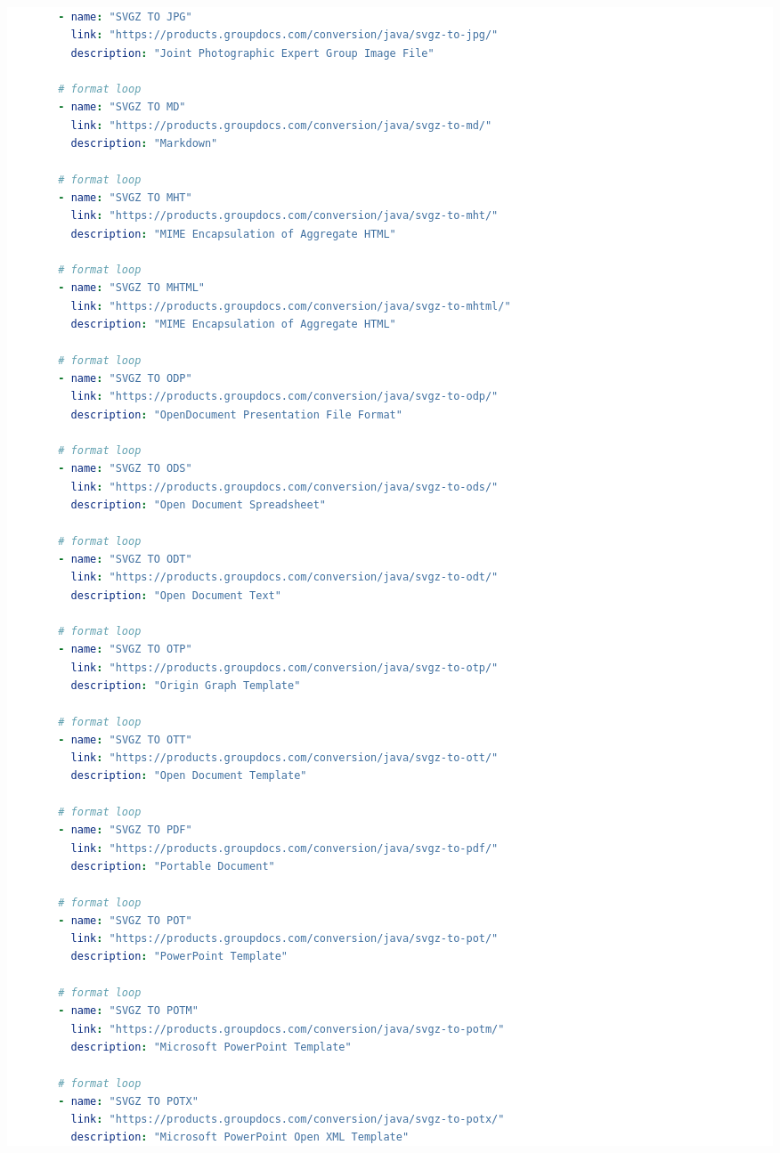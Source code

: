 ```yaml
        - name: "SVGZ TO JPG"
          link: "https://products.groupdocs.com/conversion/java/svgz-to-jpg/"
          description: "Joint Photographic Expert Group Image File"

        # format loop
        - name: "SVGZ TO MD"
          link: "https://products.groupdocs.com/conversion/java/svgz-to-md/"
          description: "Markdown"

        # format loop
        - name: "SVGZ TO MHT"
          link: "https://products.groupdocs.com/conversion/java/svgz-to-mht/"
          description: "MIME Encapsulation of Aggregate HTML"

        # format loop
        - name: "SVGZ TO MHTML"
          link: "https://products.groupdocs.com/conversion/java/svgz-to-mhtml/"
          description: "MIME Encapsulation of Aggregate HTML"

        # format loop
        - name: "SVGZ TO ODP"
          link: "https://products.groupdocs.com/conversion/java/svgz-to-odp/"
          description: "OpenDocument Presentation File Format"

        # format loop
        - name: "SVGZ TO ODS"
          link: "https://products.groupdocs.com/conversion/java/svgz-to-ods/"
          description: "Open Document Spreadsheet"

        # format loop
        - name: "SVGZ TO ODT"
          link: "https://products.groupdocs.com/conversion/java/svgz-to-odt/"
          description: "Open Document Text"

        # format loop
        - name: "SVGZ TO OTP"
          link: "https://products.groupdocs.com/conversion/java/svgz-to-otp/"
          description: "Origin Graph Template"

        # format loop
        - name: "SVGZ TO OTT"
          link: "https://products.groupdocs.com/conversion/java/svgz-to-ott/"
          description: "Open Document Template"

        # format loop
        - name: "SVGZ TO PDF"
          link: "https://products.groupdocs.com/conversion/java/svgz-to-pdf/"
          description: "Portable Document"

        # format loop
        - name: "SVGZ TO POT"
          link: "https://products.groupdocs.com/conversion/java/svgz-to-pot/"
          description: "PowerPoint Template"

        # format loop
        - name: "SVGZ TO POTM"
          link: "https://products.groupdocs.com/conversion/java/svgz-to-potm/"
          description: "Microsoft PowerPoint Template"

        # format loop
        - name: "SVGZ TO POTX"
          link: "https://products.groupdocs.com/conversion/java/svgz-to-potx/"
          description: "Microsoft PowerPoint Open XML Template"
```